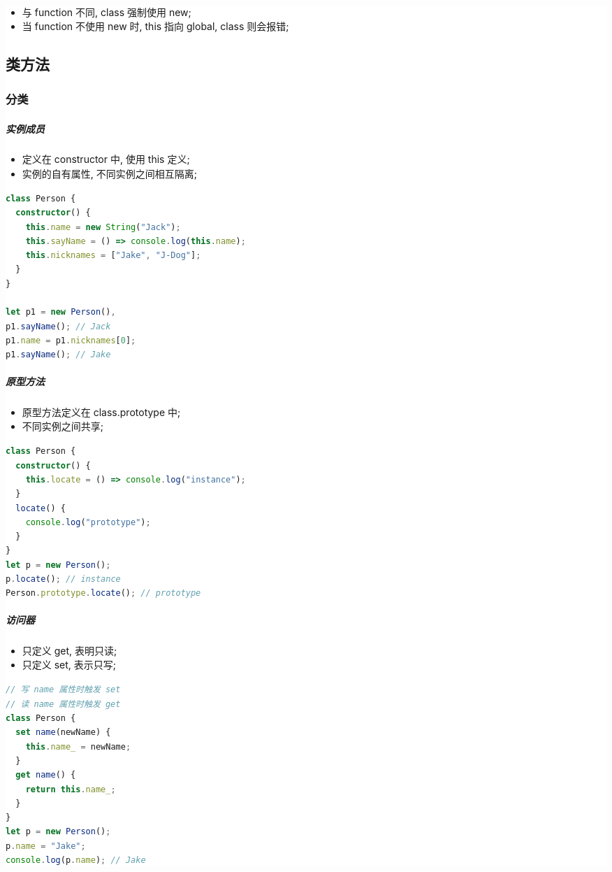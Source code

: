 - 与 function 不同, class 强制使用 new;
- 当 function 不使用 new 时, this 指向 global, class 则会报错;

## 类方法

### 分类

##### 实例成员

- 定义在 constructor 中, 使用 this 定义;
- 实例的自有属性, 不同实例之间相互隔离;

```typescript
class Person {
  constructor() {
    this.name = new String("Jack");
    this.sayName = () => console.log(this.name);
    this.nicknames = ["Jake", "J-Dog"];
  }
}

let p1 = new Person(),
p1.sayName(); // Jack
p1.name = p1.nicknames[0];
p1.sayName(); // Jake
```

##### 原型方法

- 原型方法定义在 class.prototype 中;
- 不同实例之间共享;

```typescript
class Person {
  constructor() {
    this.locate = () => console.log("instance");
  }
  locate() {
    console.log("prototype");
  }
}
let p = new Person();
p.locate(); // instance
Person.prototype.locate(); // prototype
```

##### 访问器

- 只定义 get, 表明只读;
- 只定义 set, 表示只写;

```typescript
// 写 name 属性时触发 set
// 读 name 属性时触发 get
class Person {
  set name(newName) {
    this.name_ = newName;
  }
  get name() {
    return this.name_;
  }
}
let p = new Person();
p.name = "Jake";
console.log(p.name); // Jake
```

